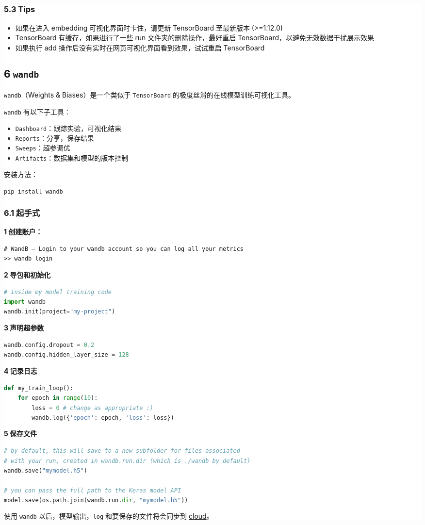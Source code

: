 ### 5.3 Tips

* 如果在进入 embedding 可视化界面时卡住，请更新 TensorBoard 至最新版本 (>=1.12.0)
* TensorBoard 有缓存，如果进行了一些 run 文件夹的删除操作，最好重启 TensorBoard，以避免无效数据干扰展示效果
* 如果执行 add 操作后没有实时在网页可视化界面看到效果，试试重启 TensorBoard

## 6 `wandb`

`wandb`（Weights & Biases）是一个类似于 `TensorBoard` 的极度丝滑的在线模型训练可视化工具。

`wandb` 有以下子工具：

* `Dashboard`：跟踪实验，可视化结果
* `Reports`：分享，保存结果
* `Sweeps`：超参调优
* `Artifacts`：数据集和模型的版本控制

安装方法：

```shell
pip install wandb
```

### 6.1 起手式

**1 创建账户：**

```shell
# WandB – Login to your wandb account so you can log all your metrics
>> wandb login
```

**2 导包和初始化**

```python
# Inside my model training code
import wandb
wandb.init(project="my-project")
```

**3 声明超参数**

```python
wandb.config.dropout = 0.2
wandb.config.hidden_layer_size = 128
```

**4 记录日志**

```python
def my_train_loop():
    for epoch in range(10):
        loss = 0 # change as appropriate :)
        wandb.log({'epoch': epoch, 'loss': loss})
```

**5 保存文件**

```python
# by default, this will save to a new subfolder for files associated
# with your run, created in wandb.run.dir (which is ./wandb by default)
wandb.save("mymodel.h5")

# you can pass the full path to the Keras model API
model.save(os.path.join(wandb.run.dir, "mymodel.h5"))
```

使用 `wandb` 以后，模型输出，`log` 和要保存的文件将会同步到 <u>cloud</u>。

